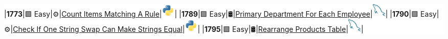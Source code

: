 |**1773**|🟩 Easy|⚙️|[Count Items Matching A Rule](https://lcid.cc/1773)|<a href="https://github.com/e0406370/reetkode/blob/HEAD/python/lce_p1773_count_items_matching_a_rule.py"><img src="https://github.com/e0406370/reetkode/raw/HEAD/icons/python-original.svg" height="25"></a>|
|**1789**|🟩 Easy|🛢️|[Primary Department For Each Employee](https://lcid.cc/1789)|<a href="https://github.com/e0406370/reetkode/blob/HEAD/sql/lce_p1789_primary_department_for_each_employee_mysql.sql"><img src="https://github.com/e0406370/reetkode/raw/HEAD/icons/mysql-original.svg" height="25"></a>|
|**1790**|🟩 Easy|⚙️|[Check If One String Swap Can Make Strings Equal](https://lcid.cc/1790)|<a href="https://github.com/e0406370/reetkode/blob/HEAD/python/lce_p1790_check_if_one_string_swap_can_make_strings_equal.py"><img src="https://github.com/e0406370/reetkode/raw/HEAD/icons/python-original.svg" height="25"></a>|
|**1795**|🟩 Easy|🛢️|[Rearrange Products Table](https://lcid.cc/1795)|<a href="https://github.com/e0406370/reetkode/blob/HEAD/sql/lce_p1795_rearrange_products_table_mysql.sql"><img src="https://github.com/e0406370/reetkode/raw/HEAD/icons/mysql-original.svg" height="25"></a>|